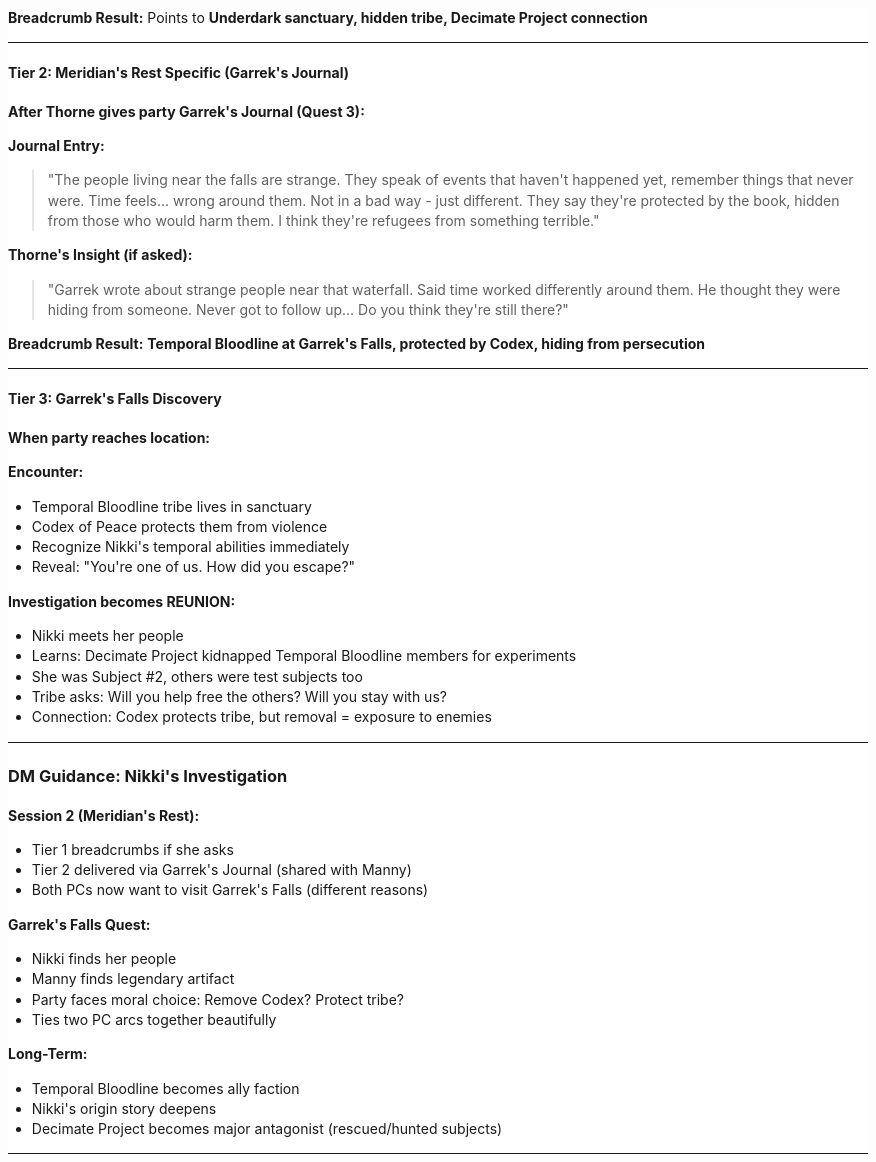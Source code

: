 **Breadcrumb Result:** Points to **Underdark sanctuary, hidden tribe, Decimate Project connection**

---

#### Tier 2: Meridian's Rest Specific (Garrek's Journal)
**After Thorne gives party Garrek's Journal (Quest 3):**

**Journal Entry:**
> "The people living near the falls are strange. They speak of events that haven't happened yet, remember things that never were. Time feels... wrong around them. Not in a bad way - just different. They say they're protected by the book, hidden from those who would harm them. I think they're refugees from something terrible."

**Thorne's Insight (if asked):**
> "Garrek wrote about strange people near that waterfall. Said time worked differently around them. He thought they were hiding from someone. Never got to follow up... Do you think they're still there?"

**Breadcrumb Result:** **Temporal Bloodline at Garrek's Falls, protected by Codex, hiding from persecution**

---

#### Tier 3: Garrek's Falls Discovery
**When party reaches location:**

**Encounter:**
- Temporal Bloodline tribe lives in sanctuary
- Codex of Peace protects them from violence
- Recognize Nikki's temporal abilities immediately
- Reveal: "You're one of us. How did you escape?"

**Investigation becomes REUNION:**
- Nikki meets her people
- Learns: Decimate Project kidnapped Temporal Bloodline members for experiments
- She was Subject #2, others were test subjects too
- Tribe asks: Will you help free the others? Will you stay with us?
- Connection: Codex protects tribe, but removal = exposure to enemies

---

### DM Guidance: Nikki's Investigation

**Session 2 (Meridian's Rest):**
- Tier 1 breadcrumbs if she asks
- Tier 2 delivered via Garrek's Journal (shared with Manny)
- Both PCs now want to visit Garrek's Falls (different reasons)

**Garrek's Falls Quest:**
- Nikki finds her people
- Manny finds legendary artifact
- Party faces moral choice: Remove Codex? Protect tribe?
- Ties two PC arcs together beautifully

**Long-Term:**
- Temporal Bloodline becomes ally faction
- Nikki's origin story deepens
- Decimate Project becomes major antagonist (rescued/hunted subjects)

---